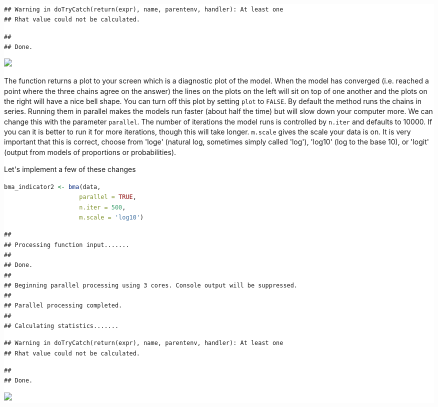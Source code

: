 ```
## Warning in doTryCatch(return(expr), name, parentenv, handler): At least one
## Rhat value could not be calculated.
```

```
## 
## Done.
```

![](C:/Users/tomaug/AppData/Local/Temp/RtmpwDxzMK/preview-28d07a093333.dir/BRCindicators_files/figure-html/runBMA-1.png)

The function returns a plot to your screen which is a diagnostic plot of the model. When the model has converged (i.e. reached a point where the three chains agree on the answer) the lines on the plots on the left will sit on top of one another and the plots on the right will have a nice bell shape. You can turn off this plot by setting `plot` to `FALSE`. By default the method runs the chains in series. Running them in parallel makes the models run faster (about half the time) but will slow down your computer more. We can change this with the parameter `parallel`. The number of iterations the model runs is controlled by `n.iter` and defaults to 10000. If you can it is better to run it for more iterations, though this will take longer. `m.scale` gives the scale your data is on. It is very important that this is correct, choose from 'loge' (natural log, sometimes simply called 'log'), 'log10' (log to the base 10), or 'logit' (output from models of proportions or probabilities).

Let's implement a few of these changes


```r
bma_indicator2 <- bma(data,
                     parallel = TRUE,
                     n.iter = 500,
                     m.scale = 'log10')
```

```
## 
## Processing function input....... 
## 
## Done. 
##  
## Beginning parallel processing using 3 cores. Console output will be suppressed.
## 
## Parallel processing completed.
## 
## Calculating statistics.......
```

```
## Warning in doTryCatch(return(expr), name, parentenv, handler): At least one
## Rhat value could not be calculated.
```

```
## 
## Done.
```

![](C:/Users/tomaug/AppData/Local/Temp/RtmpwDxzMK/preview-28d07a093333.dir/BRCindicators_files/figure-html/runBMAparameters-1.png)
